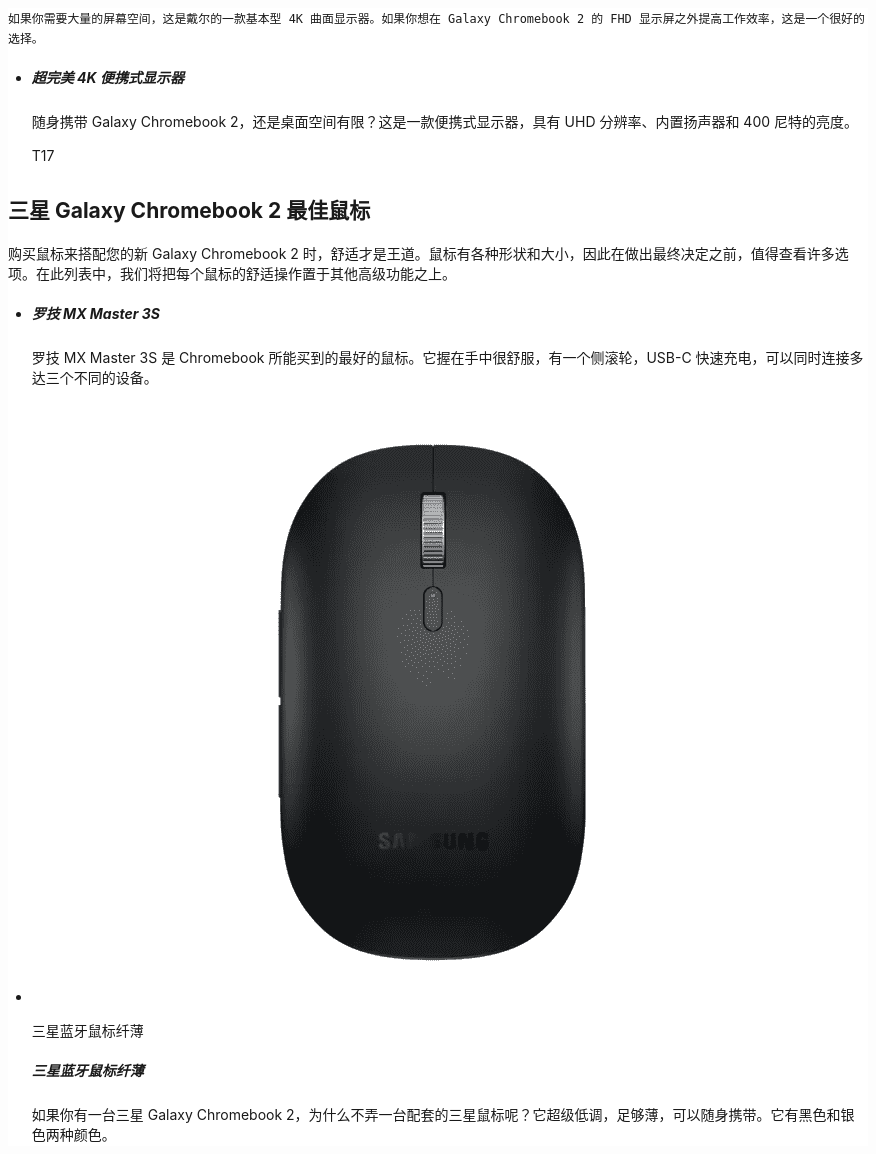     如果你需要大量的屏幕空间，这是戴尔的一款基本型 4K 曲面显示器。如果你想在 Galaxy Chromebook 2 的 FHD 显示屏之外提高工作效率，这是一个很好的选择。

*   ##### 超完美 4K 便携式显示器

    随身携带 Galaxy Chromebook 2，还是桌面空间有限？这是一款便携式显示器，具有 UHD 分辨率、内置扬声器和 400 尼特的亮度。

    T17

## 三星 Galaxy Chromebook 2 最佳鼠标

购买鼠标来搭配您的新 Galaxy Chromebook 2 时，舒适才是王道。鼠标有各种形状和大小，因此在做出最终决定之前，值得查看许多选项。在此列表中，我们将把每个鼠标的舒适操作置于其他高级功能之上。

*   ##### 罗技 MX Master 3S

    罗技 MX Master 3S 是 Chromebook 所能买到的最好的鼠标。它握在手中很舒服，有一个侧滚轮，USB-C 快速充电，可以同时连接多达三个不同的设备。

*   <picture>![Samsung makes it own sleek and portable mouse if you don't like using a touchpad. This mouse has a simplistic design with two side buttons and it comes in either black or silver. Plus it supports Swift Pair on Windows.](img/b72ffb995060fb061b9d205d3e7872ee.png)</picture>

    三星蓝牙鼠标纤薄

    ##### 三星蓝牙鼠标纤薄

    如果你有一台三星 Galaxy Chromebook 2，为什么不弄一台配套的三星鼠标呢？它超级低调，足够薄，可以随身携带。它有黑色和银色两种颜色。
